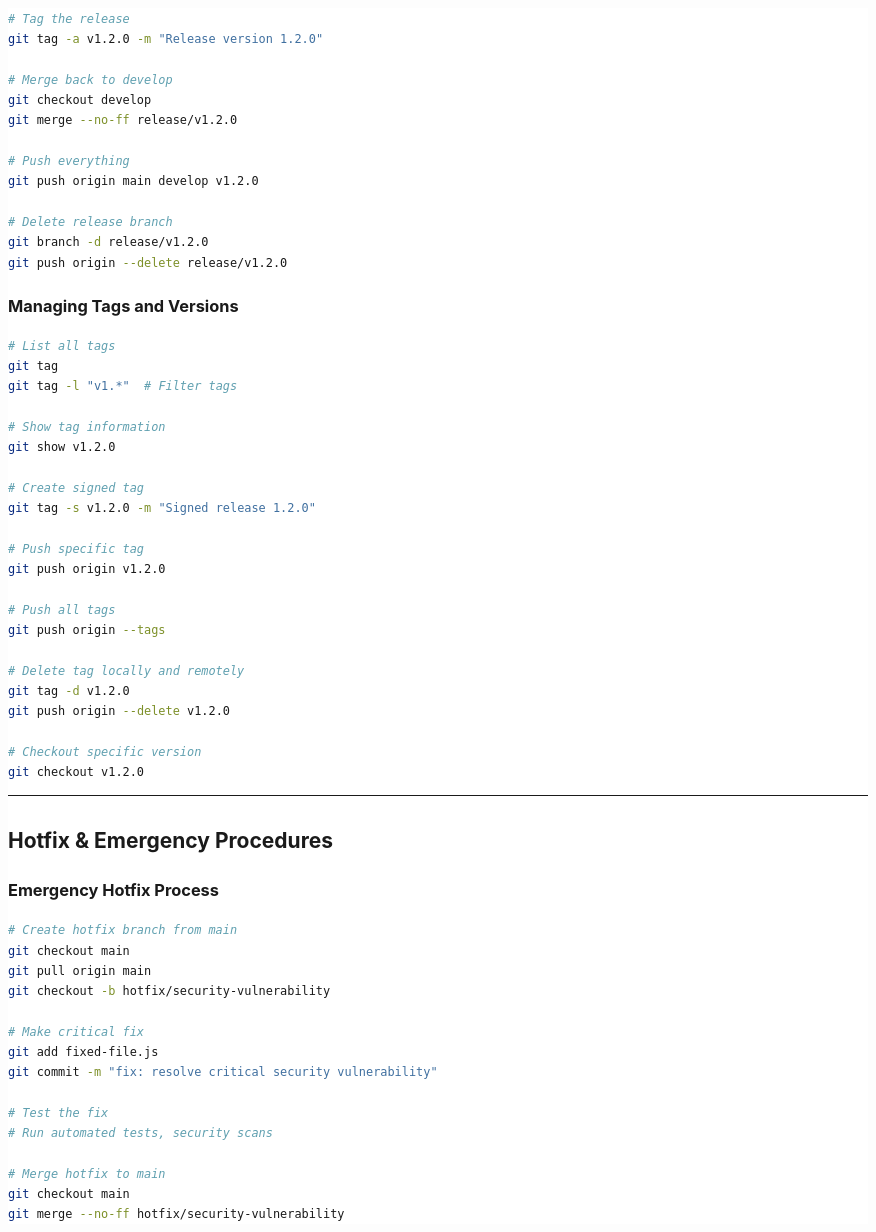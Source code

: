 ```bash
# Tag the release
git tag -a v1.2.0 -m "Release version 1.2.0"

# Merge back to develop
git checkout develop
git merge --no-ff release/v1.2.0

# Push everything
git push origin main develop v1.2.0

# Delete release branch
git branch -d release/v1.2.0
git push origin --delete release/v1.2.0
```

### Managing Tags and Versions
```bash
# List all tags
git tag
git tag -l "v1.*"  # Filter tags

# Show tag information
git show v1.2.0

# Create signed tag
git tag -s v1.2.0 -m "Signed release 1.2.0"

# Push specific tag
git push origin v1.2.0

# Push all tags
git push origin --tags

# Delete tag locally and remotely
git tag -d v1.2.0
git push origin --delete v1.2.0

# Checkout specific version
git checkout v1.2.0
```

---

## Hotfix & Emergency Procedures

### Emergency Hotfix Process
```bash
# Create hotfix branch from main
git checkout main
git pull origin main
git checkout -b hotfix/security-vulnerability

# Make critical fix
git add fixed-file.js
git commit -m "fix: resolve critical security vulnerability"

# Test the fix
# Run automated tests, security scans

# Merge hotfix to main
git checkout main
git merge --no-ff hotfix/security-vulnerability

```